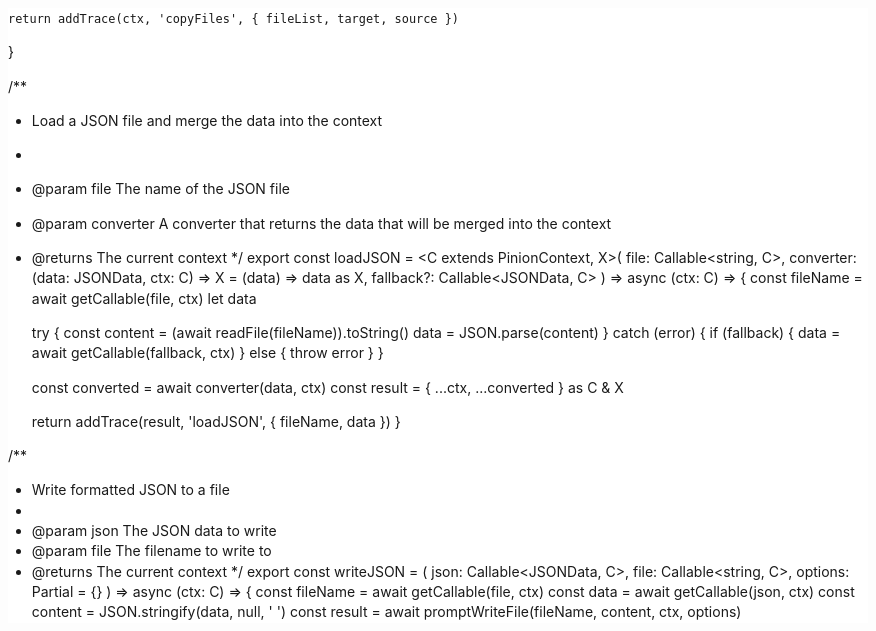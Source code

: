    return addTrace(ctx, 'copyFiles', { fileList, target, source })
  }

/**
 * Load a JSON file and merge the data into the context
 *
 * @param file The name of the JSON file
 * @param converter A converter that returns the data that will be merged into the context
 * @returns The current context
 */
export const loadJSON =
  <C extends PinionContext, X>(
    file: Callable<string, C>,
    converter: (data: JSONData, ctx: C) => X = (data) => data as X,
    fallback?: Callable<JSONData, C>
  ) =>
  async (ctx: C) => {
    const fileName = await getCallable(file, ctx)
    let data

    try {
      const content = (await readFile(fileName)).toString()
      data = JSON.parse(content)
    } catch (error) {
      if (fallback) {
        data = await getCallable(fallback, ctx)
      } else {
        throw error
      }
    }

    const converted = await converter(data, ctx)
    const result = {
      ...ctx,
      ...converted
    } as C & X

    return addTrace(result, 'loadJSON', { fileName, data })
  }

/**
 * Write formatted JSON to a file
 *
 * @param json The JSON data to write
 * @param file The filename to write to
 * @returns The current context
 */
export const writeJSON =
  <C extends PinionContext>(
    json: Callable<JSONData, C>,
    file: Callable<string, C>,
    options: Partial<WriteFileOptions> = {}
  ) =>
  async (ctx: C) => {
    const fileName = await getCallable(file, ctx)
    const data = await getCallable(json, ctx)
    const content = JSON.stringify(data, null, '  ')
    const result = await promptWriteFile(fileName, content, ctx, options)

